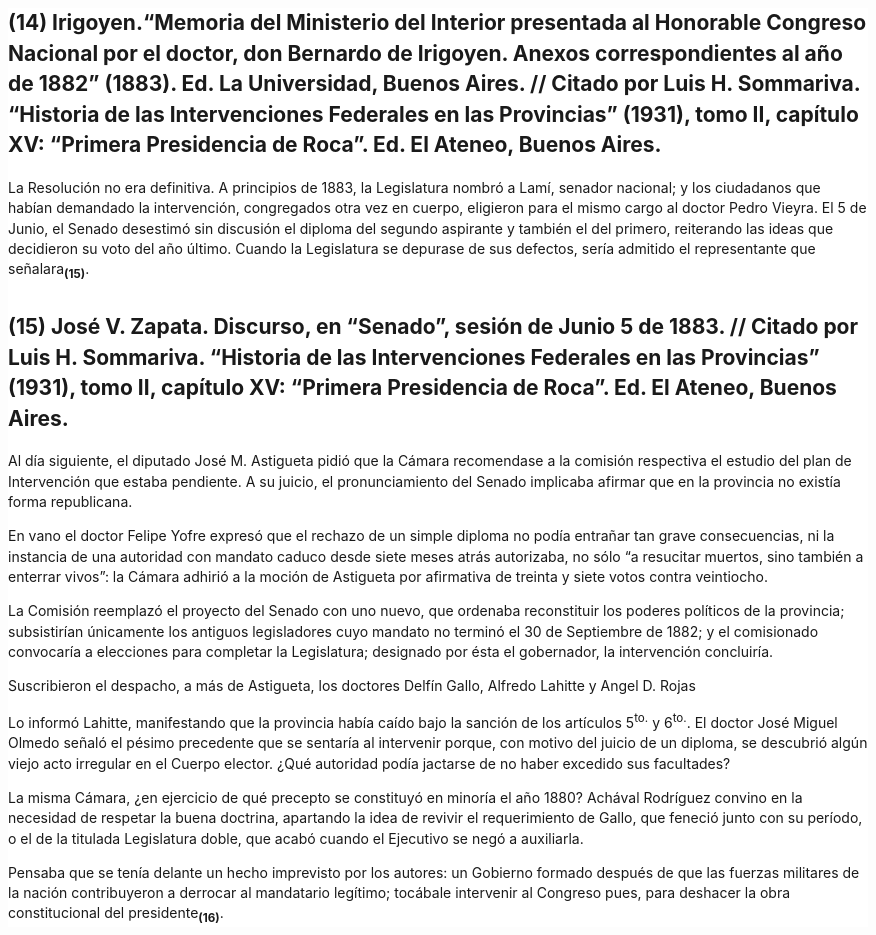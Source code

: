 ## **(14) Irigoyen.“Memoria del Ministerio del Interior presentada al Honorable Congreso Nacional por el doctor, don Bernardo de Irigoyen. Anexos correspondientes al año de 1882” (1883). Ed. La Universidad, Buenos Aires. // Citado por Luis H. Sommariva. “Historia de las Intervenciones Federales en las Provincias” (1931), tomo II, capítulo XV: “Primera Presidencia de Roca”. Ed. El Ateneo, Buenos Aires.**

La Resolución no era definitiva. A principios de 1883, la Legislatura nombró a Lamí, senador nacional; y los ciudadanos que habían demandado la intervención, congregados otra vez en cuerpo, eligieron para el mismo cargo al doctor Pedro Vieyra. El 5 de Junio, el Senado desestimó sin discusión el diploma del segundo aspirante y también el del primero, reiterando las ideas que decidieron su voto del año último. Cuando la Legislatura se depurase de sus defectos, sería admitido el representante que señalara<sub><strong>(15)</strong></sub>.

## **(15) José V. Zapata. Discurso, en “Senado”, sesión de Junio 5 de 1883. // Citado por Luis H. Sommariva. “Historia de las Intervenciones Federales en las Provincias” (1931), tomo II, capítulo XV: “Primera Presidencia de Roca”. Ed. El Ateneo, Buenos Aires.**

Al día siguiente, el diputado José M. Astigueta pidió que la Cámara recomendase a la comisión respectiva el estudio del plan de Intervención que estaba pendiente. A su juicio, el pronunciamiento del Senado implicaba afirmar que en la provincia no existía forma republicana.

En vano el doctor Felipe Yofre expresó que el rechazo de un simple diploma no podía entrañar tan grave consecuencias, ni la instancia de una autoridad con mandato caduco desde siete meses atrás autorizaba, no sólo “a resucitar muertos, sino también a enterrar vivos”: la Cámara adhirió a la moción de Astigueta por afirmativa de treinta y siete votos contra veintiocho.

La Comisión reemplazó el proyecto del Senado con uno nuevo, que ordenaba reconstituir los poderes políticos de la provincia; subsistirían únicamente los antiguos legisladores cuyo mandato no terminó el 30 de Septiembre de 1882; y el comisionado convocaría a elecciones para completar la Legislatura; designado por ésta el gobernador, la intervención concluiría.

Suscribieron el despacho, a más de Astigueta, los doctores Delfín Gallo, Alfredo Lahitte y Angel D. Rojas

Lo informó Lahitte, manifestando que la provincia había caído bajo la sanción de los artículos 5<sup>to.</sup> y 6<sup>to.</sup>. El doctor José Miguel Olmedo señaló el pésimo precedente que se sentaría al intervenir porque, con motivo del juicio de un diploma, se descubrió algún viejo acto irregular en el Cuerpo elector. ¿Qué autoridad podía jactarse de no haber excedido sus facultades?

La misma Cámara, ¿en ejercicio de qué precepto se constituyó en minoría el año 1880? Achával Rodríguez convino en la necesidad de respetar la buena doctrina, apartando la idea de revivir el requerimiento de Gallo, que feneció junto con su período, o el de la titulada Legislatura doble, que acabó cuando el Ejecutivo se negó a auxiliarla.

Pensaba que se tenía delante un hecho imprevisto por los autores: un Gobierno formado después de que las fuerzas militares de la nación contribuyeron a derrocar al mandatario legítimo; tocábale intervenir al Congreso pues, para deshacer la obra constitucional del presidente<sub><strong>(16)</strong></sub>.

